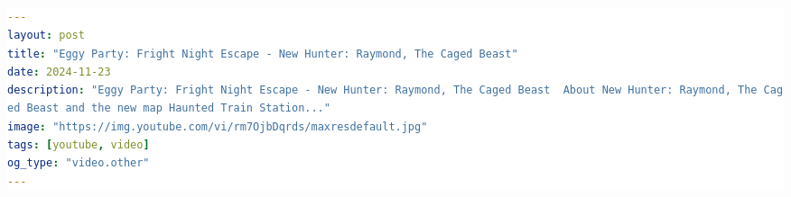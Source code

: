 ```yaml
---
layout: post
title: "Eggy Party: Fright Night Escape - New Hunter: Raymond, The Caged Beast"
date: 2024-11-23
description: "Eggy Party: Fright Night Escape - New Hunter: Raymond, The Caged Beast  About New Hunter: Raymond, The Caged Beast and the new map Haunted Train Station..."
image: "https://img.youtube.com/vi/rm7OjbDqrds/maxresdefault.jpg"
tags: [youtube, video]
og_type: "video.other"
---
```


<script type="application/ld+json">
{
  "@context": "http://schema.org",
  "@type": "VideoObject",
  "name": "Eggy Party: Fright Night Escape - New Hunter: Raymond, The Caged Beast",
  "description": "Eggy Party: Fright Night Escape - New Hunter: Raymond, The Caged Beast  About New Hunter: Raymond, The Caged Beast and the new map Haunted Train Station are coming to Eggy Party's Fright Night Escape game mode on December 6th!  About Fright Night Escape: Eggy Party's Fright Night Escape is a new 1v4 and 2v8 Asymmetrical Multiplayer Game Mode. Play as a Survivor or Hunter, exploring the Judgment Ground. Survivors activate steam boilers to escape, while the Hunter KOs Survivors and uses the Popcorn Mortar to eliminate them. Choose your role and join the Fright Night!  About Eggy Party: Eggy Party is a popular party game developed by NetEase Games. Welcome to the Eggyverse! A world full of party and play! Create your own maps to enjoy with your friends! Team up with other cute Eggies! Dive into this Egg-citing Eggyverse!  Like and subscribe for more Eggy Party videos! https://youtube.com/@CeloZagaUGC?sub_confirmation=1   #EggyParty",
  "thumbnailUrl": "https://img.youtube.com/vi/rm7OjbDqrds/maxresdefault.jpg",
  "uploadDate": "2024-11-23T10:00:49Z",
  "embedUrl": "https://www.youtube.com/embed/rm7OjbDqrds",
  "publisher": {
    "@type": "Person",
    "name": "Celo Zaga"
  },
  "mainEntityOfPage": {
    "@type": "WebPage",
    "@id": "https://celozaga.github.io/2024/11/23/eggy-party-fright-night-escape-new-hunter-raymond-the-caged-beast-rm7OjbDqrds.html"
  },
  "duration": "PT0M0S"
}
</script>

<script type="application/ld+json">
{
  "@context": "http://schema.org",
  "@type": "BlogPosting",
  "headline": "Eggy Party: Fright Night Escape - New Hunter: Raymond, The Caged Beast",
  "image": "https://img.youtube.com/vi/rm7OjbDqrds/maxresdefault.jpg",
  "publisher": {
    "@type": "Person",
    "name": "Celo Zaga"
  },
  "url": "https://celozaga.github.io/2024/11/23/eggy-party-fright-night-escape-new-hunter-raymond-the-caged-beast-rm7OjbDqrds.html",
  "datePublished": "2024-11-23T10:00:49Z",
  "dateCreated": "2024-11-23T10:00:49Z",
  "dateModified": "2024-11-23T10:00:49Z",
  "description": "Eggy Party: Fright Night Escape - New Hunter: Raymond, The Caged Beast  About New Hunter: Raymond, The Caged Beast and the new map Haunted Train Station...",
  "author": {
    "@type": "Person",
    "name": "Celo Zaga"